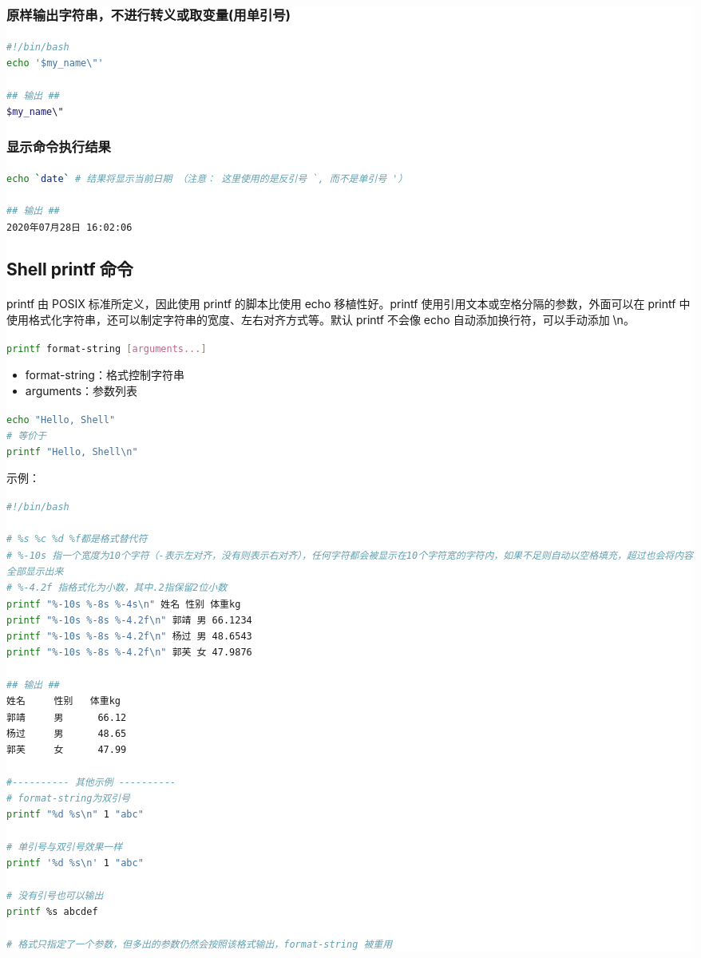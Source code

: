 ### 原样输出字符串，不进行转义或取变量(用单引号)

```bash
#!/bin/bash
echo '$my_name\"'

## 输出 ##
$my_name\"
```

### 显示命令执行结果

```bash
echo `date` # 结果将显示当前日期 （注意： 这里使用的是反引号 `, 而不是单引号 '）

## 输出 ##
2020年07月28日 16:02:06
```

## Shell printf 命令

printf 由 POSIX 标准所定义，因此使用 printf 的脚本比使用 echo 移植性好。printf 使用引用文本或空格分隔的参数，外面可以在 printf 中使用格式化字符串，还可以制定字符串的宽度、左右对齐方式等。默认 printf 不会像 echo 自动添加换行符，可以手动添加 \n。

```bash
printf format-string [arguments...]
```

- format-string：格式控制字符串
- arguments：参数列表

```bash
echo "Hello, Shell"
# 等价于
printf "Hello, Shell\n"
```

示例：

```bash
#!/bin/bash

# %s %c %d %f都是格式替代符
# %-10s 指一个宽度为10个字符（-表示左对齐，没有则表示右对齐），任何字符都会被显示在10个字符宽的字符内，如果不足则自动以空格填充，超过也会将内容全部显示出来
# %-4.2f 指格式化为小数，其中.2指保留2位小数
printf "%-10s %-8s %-4s\n" 姓名 性别 体重kg  
printf "%-10s %-8s %-4.2f\n" 郭靖 男 66.1234 
printf "%-10s %-8s %-4.2f\n" 杨过 男 48.6543 
printf "%-10s %-8s %-4.2f\n" 郭芙 女 47.9876

## 输出 ##
姓名     性别   体重kg
郭靖     男      66.12
杨过     男      48.65
郭芙     女      47.99

#---------- 其他示例 ----------
# format-string为双引号
printf "%d %s\n" 1 "abc"

# 单引号与双引号效果一样 
printf '%d %s\n' 1 "abc" 

# 没有引号也可以输出
printf %s abcdef

# 格式只指定了一个参数，但多出的参数仍然会按照该格式输出，format-string 被重用
```